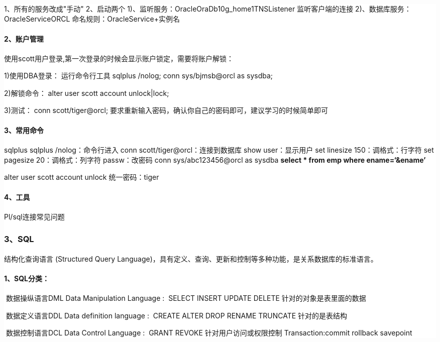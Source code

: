 1、所有的服务改成"手动"
2、启动两个
	1)、监听服务：OracleOraDb10g_home1TNSListener
	 	监听客户端的连接
	2)、数据库服务：OracleServiceORCL
		命名规则：OracleService+实例名

#### 2、账户管理

使用scott用户登录,第一次登录的时候会显示账户锁定，需要将账户解锁：

1)使用DBA登录：
运行命令行工具
	sqlplus /nolog;
 	conn sys/bjmsb@orcl as sysdba;

2)解锁命令：
 	alter user scott account unlock|lock;

3)测试：
	conn scott/tiger@orcl;
要求重新输入密码，确认你自己的密码即可，建议学习的时候简单即可

#### 3、常用命令

sqlplus
	sqlplus /nolog：命令行进入
	conn scott/tiger@orcl：连接到数据库
	show user：显示用户
	set linesize 150：调格式：行字符
	set pagesize 20：调格式：列字符
	passw：改密码
	conn sys/abc123456@orcl as sysdba
	**select * from emp where ename=‘&ename’**

alter user scott account unlock
	统一密码：tiger

#### 4、工具

Pl/sql连接常见问题

### 3、SQL

结构化查询语言 (Structured Query Language)，具有定义、查询、更新和控制等多种功能，是关系数据库的标准语言。

#### 1、SQL分类：

​	数据操纵语言DML Data Manipulation Language :
​	SELECT INSERT UPDATE DELETE     针对的对象是表里面的数据

​	数据定义语言DDL Data definition language :
​	CREATE ALTER DROP RENAME TRUNCATE      针对的是表结构

​	数据控制语言DCL Data Control Language :
​	GRANT REVOKE   针对用户访问或权限控制
Transaction:commit rollback savepoint
